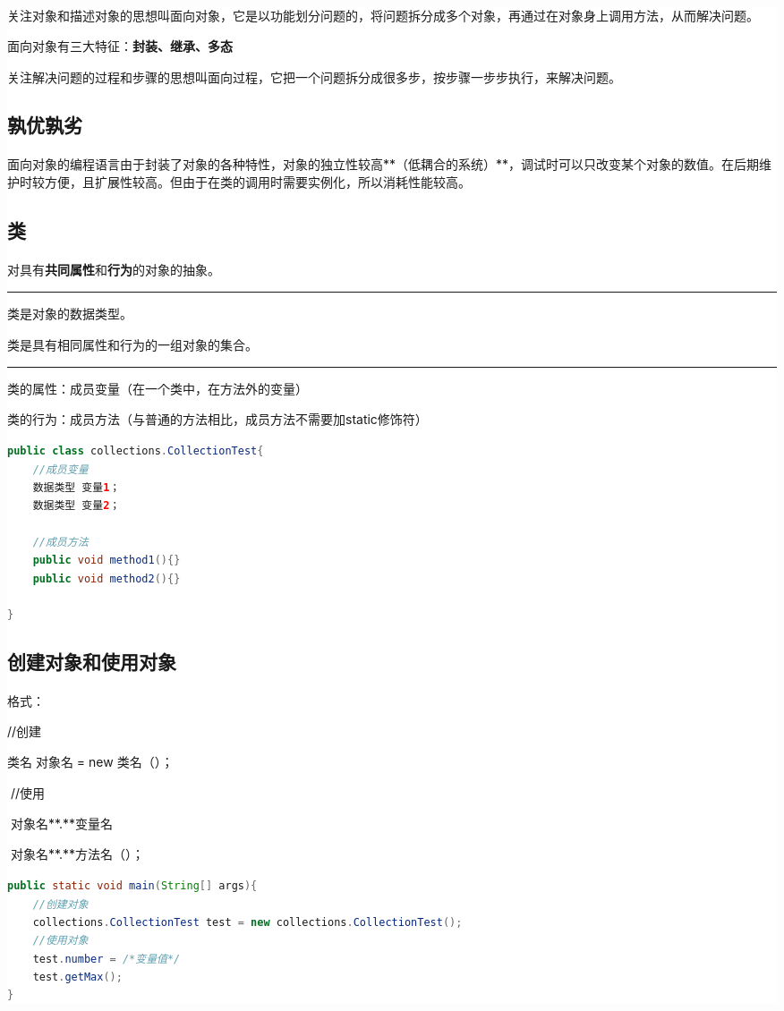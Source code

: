 关注对象和描述对象的思想叫面向对象，它是以功能划分问题的，将问题拆分成多个对象，再通过在对象身上调用方法，从而解决问题。

面向对象有三大特征：**封装、继承、多态**

关注解决问题的过程和步骤的思想叫面向过程，它把一个问题拆分成很多步，按步骤一步步执行，来解决问题。

## 孰优孰劣

面向对象的编程语言由于封装了对象的各种特性，对象的独立性较高**（低耦合的系统）**，调试时可以只改变某个对象的数值。在后期维护时较方便，且扩展性较高。但由于在类的调用时需要实例化，所以消耗性能较高。

## 类

对具有**共同属性**和**行为**的对象的抽象。

------

类是对象的数据类型。

类是具有相同属性和行为的一组对象的集合。

----

类的属性：成员变量（在一个类中，在方法外的变量）

类的行为：成员方法（与普通的方法相比，成员方法不需要加static修饰符）

```java
public class collections.CollectionTest{
    //成员变量
    数据类型 变量1；
    数据类型 变量2；
    
    //成员方法
    public void method1(){}
    public void method2(){}
        
}
```

## 创建对象和使用对象

格式：

//创建

类名 对象名 = new 类名（）；

​			//使用

​			对象名**.**变量名

​			对象名**.**方法名（）；

```java
public static void main(String[] args){
    //创建对象
    collections.CollectionTest test = new collections.CollectionTest();
    //使用对象
    test.number = /*变量值*/
    test.getMax();
}
```
